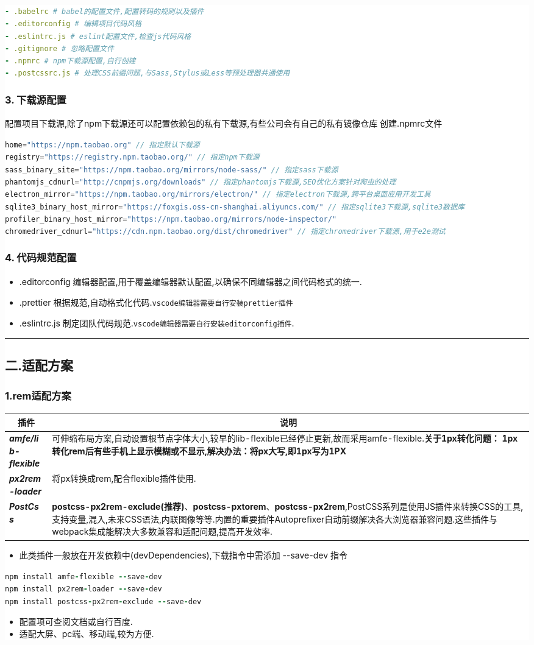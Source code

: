 ```ruby
- .babelrc # babel的配置文件,配置转码的规则以及插件
- .editorconfig # 编辑项目代码风格
- .eslintrc.js # eslint配置文件,检查js代码风格
- .gitignore # 忽略配置文件
- .npmrc # npm下载源配置,自行创建
- .postcssrc.js # 处理CSS前缀问题,与Sass,Stylus或Less等预处理器共通使用
```

### 3. 下载源配置
配置项目下载源,除了npm下载源还可以配置依赖包的私有下载源,有些公司会有自己的私有镜像仓库
创建.npmrc文件
```javascript
home="https://npm.taobao.org" // 指定默认下载源
registry="https://registry.npm.taobao.org/" // 指定npm下载源
sass_binary_site="https://npm.taobao.org/mirrors/node-sass/" // 指定sass下载源
phantomjs_cdnurl="http://cnpmjs.org/downloads" // 指定phantomjs下载源,SEO优化方案针对爬虫的处理
electron_mirror="https://npm.taobao.org/mirrors/electron/" // 指定electron下载源,跨平台桌面应用开发工具
sqlite3_binary_host_mirror="https://foxgis.oss-cn-shanghai.aliyuncs.com/" // 指定sqlite3下载源,sqlite3数据库
profiler_binary_host_mirror="https://npm.taobao.org/mirrors/node-inspector/"
chromedriver_cdnurl="https://cdn.npm.taobao.org/dist/chromedriver" // 指定chromedriver下载源,用于e2e测试
```

### 4. 代码规范配置
 - .editorconfig
    编辑器配置,用于覆盖编辑器默认配置,以确保不同编辑器之间代码格式的统一.

 - .prettier
    根据规范,自动格式化代码.```vscode编辑器需要自行安装prettier插件```
   
 - .eslintrc.js
    制定团队代码规范.```vscode编辑器需要自行安装editorconfig插件```.

***

## 二.适配方案

### 1.rem适配方案

|  插件   | 说明  |
|  ----  | ----  |
| ***amfe/lib-flexible***  | 可伸缩布局方案,自动设置根节点字体大小,较早的lib-flexible已经停止更新,故而采用amfe-flexible.**关于1px转化问题： 1px转化rem后有些手机上显示模糊或不显示,解决办法：将px大写,即1px写为1PX** |
| ***px2rem-loader***  | 将px转换成rem,配合flexible插件使用. |
| ***PostCss***  | **postcss-px2rem-exclude(推荐)**、**postcss-pxtorem**、**postcss-px2rem**,PostCSS系列是使用JS插件来转换CSS的工具,支持变量,混入,未来CSS语法,内联图像等等.内置的重要插件Autoprefixer自动前缀解决各大浏览器兼容问题.这些插件与webpack集成能解决大多数兼容和适配问题,提高开发效率. |
 - 此类插件一般放在开发依赖中(devDependencies),下载指令中需添加 --save-dev 指令
```ruby
npm install amfe-flexible --save-dev
npm install px2rem-loader --save-dev
npm install postcss-px2rem-exclude --save-dev
```
 - 配置项可查阅文档或自行百度.
 - 适配大屏、pc端、移动端,较为方便.
